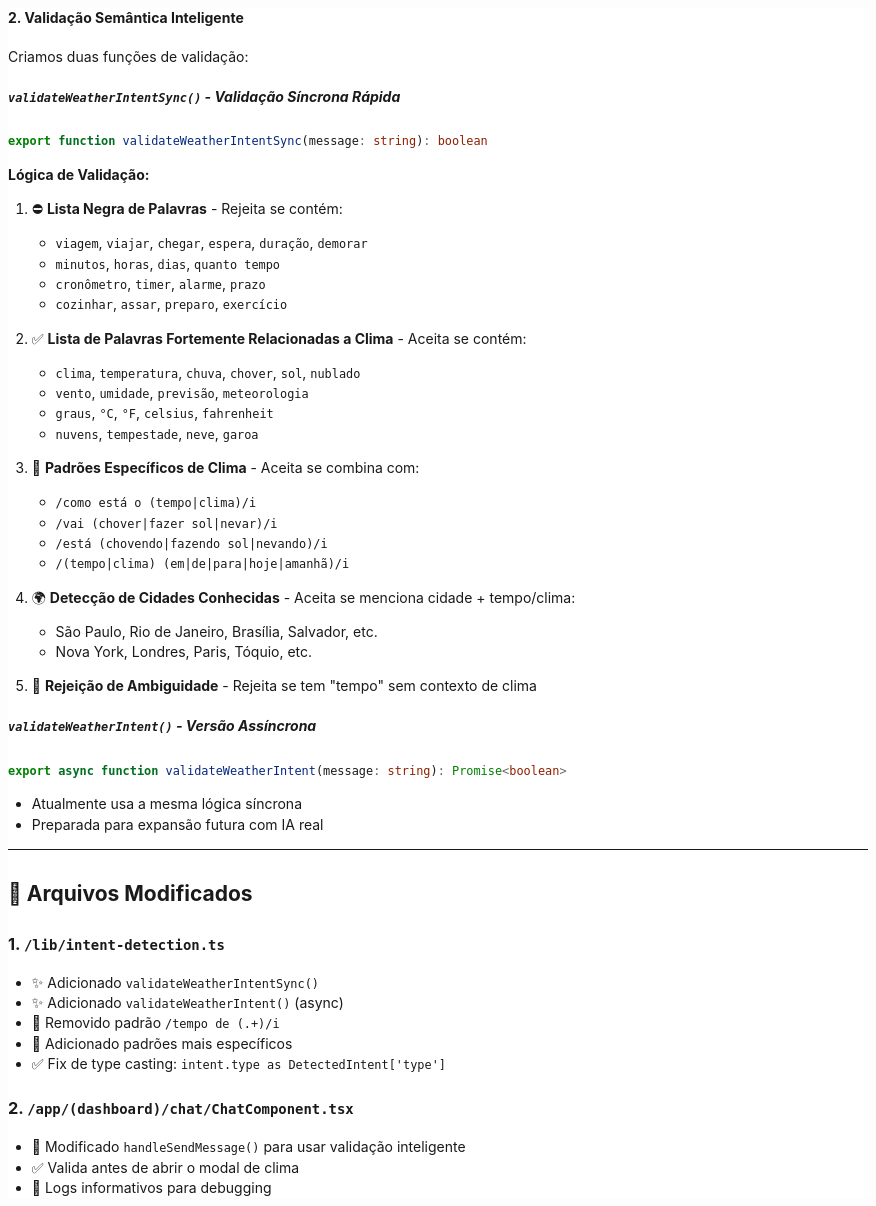 #### 2. **Validação Semântica Inteligente**

Criamos duas funções de validação:

##### `validateWeatherIntentSync()` - Validação Síncrona Rápida
```typescript
export function validateWeatherIntentSync(message: string): boolean
```

**Lógica de Validação:**

1. ⛔ **Lista Negra de Palavras** - Rejeita se contém:
   - `viagem`, `viajar`, `chegar`, `espera`, `duração`, `demorar`
   - `minutos`, `horas`, `dias`, `quanto tempo`
   - `cronômetro`, `timer`, `alarme`, `prazo`
   - `cozinhar`, `assar`, `preparo`, `exercício`

2. ✅ **Lista de Palavras Fortemente Relacionadas a Clima** - Aceita se contém:
   - `clima`, `temperatura`, `chuva`, `chover`, `sol`, `nublado`
   - `vento`, `umidade`, `previsão`, `meteorologia`
   - `graus`, `°C`, `°F`, `celsius`, `fahrenheit`
   - `nuvens`, `tempestade`, `neve`, `garoa`

3. 🎯 **Padrões Específicos de Clima** - Aceita se combina com:
   - `/como está o (tempo|clima)/i`
   - `/vai (chover|fazer sol|nevar)/i`
   - `/está (chovendo|fazendo sol|nevando)/i`
   - `/(tempo|clima) (em|de|para|hoje|amanhã)/i`

4. 🌍 **Detecção de Cidades Conhecidas** - Aceita se menciona cidade + tempo/clima:
   - São Paulo, Rio de Janeiro, Brasília, Salvador, etc.
   - Nova York, Londres, Paris, Tóquio, etc.

5. 🚫 **Rejeição de Ambiguidade** - Rejeita se tem "tempo" sem contexto de clima

##### `validateWeatherIntent()` - Versão Assíncrona
```typescript
export async function validateWeatherIntent(message: string): Promise<boolean>
```
- Atualmente usa a mesma lógica síncrona
- Preparada para expansão futura com IA real

---

## 📂 Arquivos Modificados

### 1. `/lib/intent-detection.ts`
- ✨ Adicionado `validateWeatherIntentSync()`
- ✨ Adicionado `validateWeatherIntent()` (async)
- 🔧 Removido padrão `/tempo de (.+)/i`
- 🔧 Adicionado padrões mais específicos
- ✅ Fix de type casting: `intent.type as DetectedIntent['type']`

### 2. `/app/(dashboard)/chat/ChatComponent.tsx`
- 🔧 Modificado `handleSendMessage()` para usar validação inteligente
- ✅ Valida antes de abrir o modal de clima
- 📝 Logs informativos para debugging
